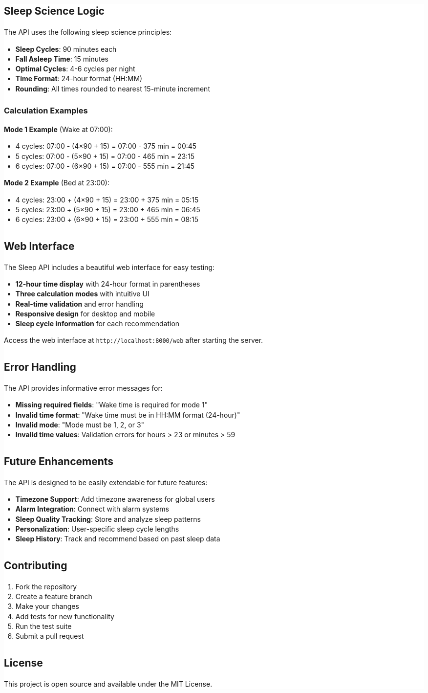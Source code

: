 ## Sleep Science Logic

The API uses the following sleep science principles:

- **Sleep Cycles**: 90 minutes each
- **Fall Asleep Time**: 15 minutes
- **Optimal Cycles**: 4-6 cycles per night
- **Time Format**: 24-hour format (HH:MM)
- **Rounding**: All times rounded to nearest 15-minute increment

### Calculation Examples

**Mode 1 Example** (Wake at 07:00):
- 4 cycles: 07:00 - (4×90 + 15) = 07:00 - 375 min = 00:45
- 5 cycles: 07:00 - (5×90 + 15) = 07:00 - 465 min = 23:15  
- 6 cycles: 07:00 - (6×90 + 15) = 07:00 - 555 min = 21:45

**Mode 2 Example** (Bed at 23:00):
- 4 cycles: 23:00 + (4×90 + 15) = 23:00 + 375 min = 05:15
- 5 cycles: 23:00 + (5×90 + 15) = 23:00 + 465 min = 06:45
- 6 cycles: 23:00 + (6×90 + 15) = 23:00 + 555 min = 08:15

## Web Interface

The Sleep API includes a beautiful web interface for easy testing:

- **12-hour time display** with 24-hour format in parentheses
- **Three calculation modes** with intuitive UI
- **Real-time validation** and error handling
- **Responsive design** for desktop and mobile
- **Sleep cycle information** for each recommendation

Access the web interface at `http://localhost:8000/web` after starting the server.

## Error Handling

The API provides informative error messages for:

- **Missing required fields**: "Wake time is required for mode 1"
- **Invalid time format**: "Wake time must be in HH:MM format (24-hour)"
- **Invalid mode**: "Mode must be 1, 2, or 3"
- **Invalid time values**: Validation errors for hours > 23 or minutes > 59

## Future Enhancements

The API is designed to be easily extendable for future features:

- **Timezone Support**: Add timezone awareness for global users
- **Alarm Integration**: Connect with alarm systems
- **Sleep Quality Tracking**: Store and analyze sleep patterns
- **Personalization**: User-specific sleep cycle lengths
- **Sleep History**: Track and recommend based on past sleep data

## Contributing

1. Fork the repository
2. Create a feature branch
3. Make your changes
4. Add tests for new functionality
5. Run the test suite
6. Submit a pull request

## License

This project is open source and available under the MIT License. 
